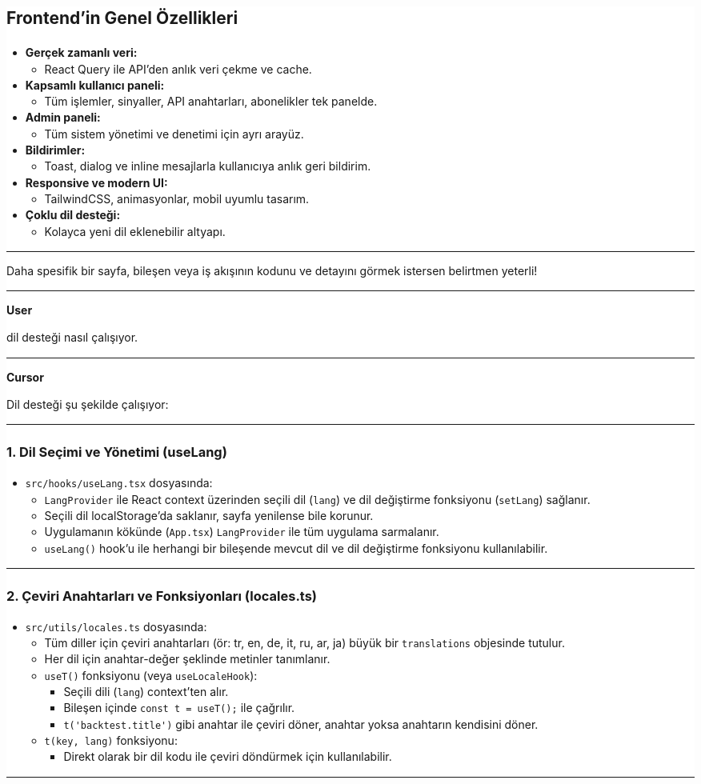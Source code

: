 
## **Frontend’in Genel Özellikleri**
- **Gerçek zamanlı veri:**  
  - React Query ile API’den anlık veri çekme ve cache.
- **Kapsamlı kullanıcı paneli:**  
  - Tüm işlemler, sinyaller, API anahtarları, abonelikler tek panelde.
- **Admin paneli:**  
  - Tüm sistem yönetimi ve denetimi için ayrı arayüz.
- **Bildirimler:**  
  - Toast, dialog ve inline mesajlarla kullanıcıya anlık geri bildirim.
- **Responsive ve modern UI:**  
  - TailwindCSS, animasyonlar, mobil uyumlu tasarım.
- **Çoklu dil desteği:**  
  - Kolayca yeni dil eklenebilir altyapı.

---

Daha spesifik bir sayfa, bileşen veya iş akışının kodunu ve detayını görmek istersen belirtmen yeterli!

---

**User**

dil desteği nasıl çalışıyor.

---

**Cursor**

Dil desteği şu şekilde çalışıyor:

---

### 1. **Dil Seçimi ve Yönetimi (useLang)**
- `src/hooks/useLang.tsx` dosyasında:
  - `LangProvider` ile React context üzerinden seçili dil (`lang`) ve dil değiştirme fonksiyonu (`setLang`) sağlanır.
  - Seçili dil localStorage’da saklanır, sayfa yenilense bile korunur.
  - Uygulamanın kökünde (`App.tsx`) `LangProvider` ile tüm uygulama sarmalanır.
  - `useLang()` hook’u ile herhangi bir bileşende mevcut dil ve dil değiştirme fonksiyonu kullanılabilir.

---

### 2. **Çeviri Anahtarları ve Fonksiyonları (locales.ts)**
- `src/utils/locales.ts` dosyasında:
  - Tüm diller için çeviri anahtarları (ör: tr, en, de, it, ru, ar, ja) büyük bir `translations` objesinde tutulur.
  - Her dil için anahtar-değer şeklinde metinler tanımlanır.
  - `useT()` fonksiyonu (veya `useLocaleHook`):  
    - Seçili dili (`lang`) context’ten alır.
    - Bileşen içinde `const t = useT();` ile çağrılır.
    - `t('backtest.title')` gibi anahtar ile çeviri döner, anahtar yoksa anahtarın kendisini döner.
  - `t(key, lang)` fonksiyonu:  
    - Direkt olarak bir dil kodu ile çeviri döndürmek için kullanılabilir.

---